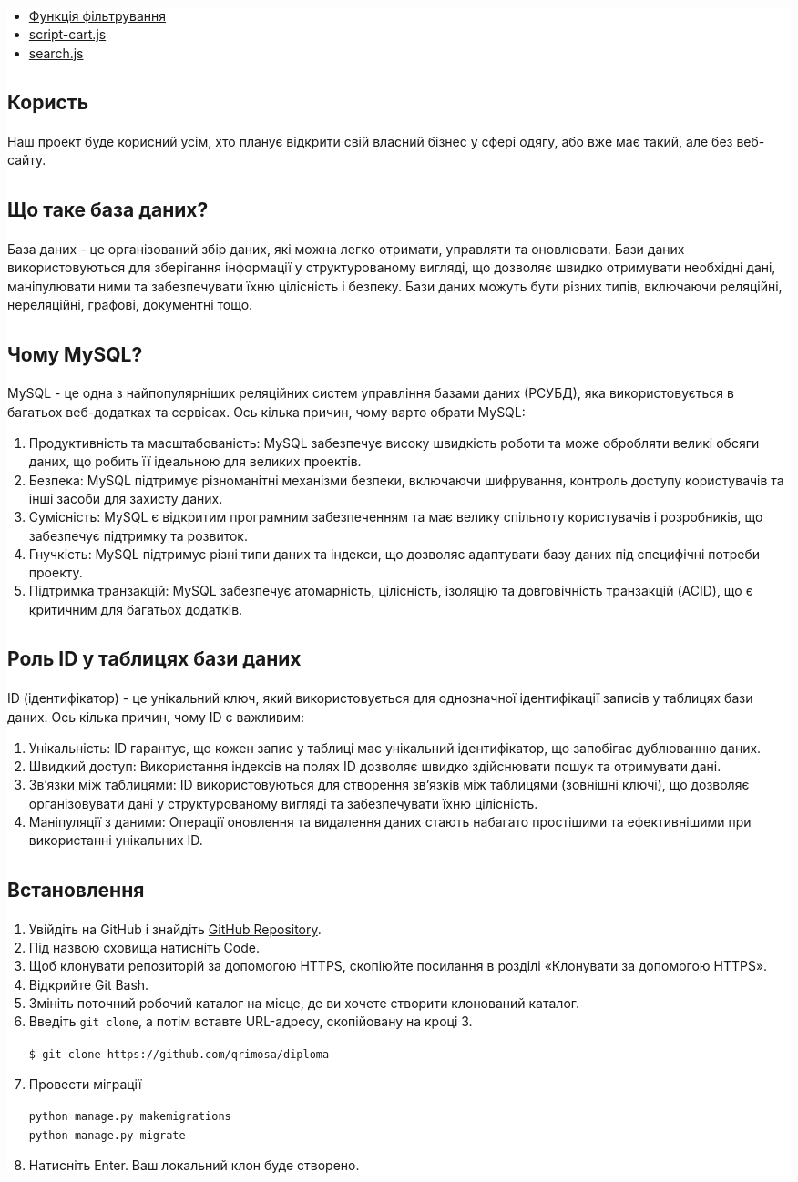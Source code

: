   - [Функція фільтрування](#функція-фільтрування)
- [script-cart.js](#script-cartjs)
- [search.js](#searchjs)


## Користь 

Наш проект буде корисний усім, хто планує відкрити свій власний бізнес у сфері одягу, або вже має такий, але без веб-сайту.

## Що таке база даних?
База даних - це організований збір даних, які можна легко отримати, управляти та оновлювати. Бази даних використовуються для зберігання інформації у структурованому вигляді, що дозволяє швидко отримувати необхідні дані, маніпулювати ними та забезпечувати їхню цілісність і безпеку. Бази даних можуть бути різних типів, включаючи реляційні, нереляційні, графові, документні тощо.

## Чому MySQL?
MySQL - це одна з найпопулярніших реляційних систем управління базами даних (РСУБД), яка використовується в багатьох веб-додатках та сервісах. Ось кілька причин, чому варто обрати MySQL:

1. Продуктивність та масштабованість: MySQL забезпечує високу швидкість роботи та може обробляти великі обсяги даних, що робить її ідеальною для великих проектів.
2. Безпека: MySQL підтримує різноманітні механізми безпеки, включаючи шифрування, контроль доступу користувачів та інші засоби для захисту даних.
3. Сумісність: MySQL є відкритим програмним забезпеченням та має велику спільноту користувачів і розробників, що забезпечує підтримку та розвиток.
4. Гнучкість: MySQL підтримує різні типи даних та індекси, що дозволяє адаптувати базу даних під специфічні потреби проекту.
5. Підтримка транзакцій: MySQL забезпечує атомарність, цілісність, ізоляцію та довговічність транзакцій (ACID), що є критичним для багатьох додатків.

## Роль ID у таблицях бази даних
ID (ідентифікатор) - це унікальний ключ, який використовується для однозначної ідентифікації записів у таблицях бази даних. Ось кілька причин, чому ID є важливим:

1. Унікальність: ID гарантує, що кожен запис у таблиці має унікальний ідентифікатор, що запобігає дублюванню даних.
2. Швидкий доступ: Використання індексів на полях ID дозволяє швидко здійснювати пошук та отримувати дані.
3. Зв’язки між таблицями: ID використовуються для створення зв’язків між таблицями (зовнішні ключі), що дозволяє організовувати дані у структурованому вигляді та забезпечувати їхню цілісність.
4. Маніпуляції з даними: Операції оновлення та видалення даних стають набагато простішими та ефективнішими при використанні унікальних ID.

## Встановлення
1. Увійдіть на GitHub і знайдіть [GitHub Repository](https://github.com/qrimosa/diploma).
2. Під назвою сховища натисніть Code.
3. Щоб клонувати репозиторій за допомогою HTTPS, скопіюйте посилання в розділі «Клонувати за допомогою HTTPS».
4. Відкрийте Git Bash.
5. Змініть поточний робочий каталог на місце, де ви хочете створити клонований каталог.
6. Введіть `git clone`, а потім вставте URL-адресу, скопійовану на кроці 3.
    ```bash
    $ git clone https://github.com/qrimosa/diploma
    ```
7. Провести міграції
    ```bash
    python manage.py makemigrations
    python manage.py migrate
    ```
8. Натисніть Enter. Ваш локальний клон буде створено.
